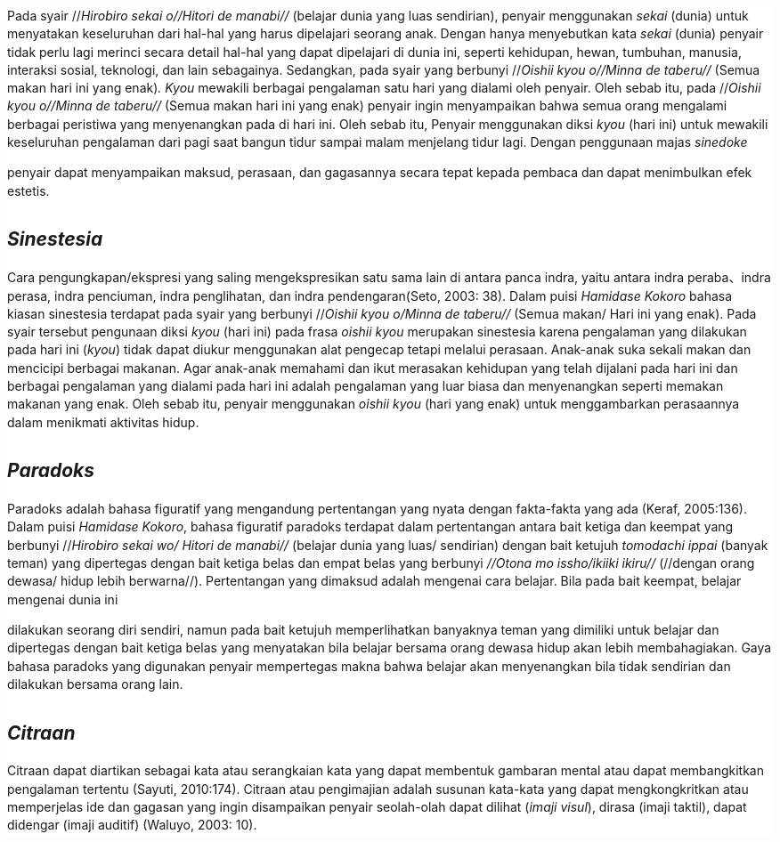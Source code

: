 <p><span class="font2">Pada syair //</span><span class="font2" style="font-style:italic;">Hirobiro sekai o//Hitori de manabi//</span><span class="font2"> (belajar dunia yang luas sendirian), penyair menggunakan </span><span class="font2" style="font-style:italic;">sekai</span><span class="font2"> (dunia) untuk menyatakan keseluruhan dari hal-hal yang harus dipelajari seorang anak. Dengan hanya menyebutkan kata </span><span class="font2" style="font-style:italic;">sekai</span><span class="font2"> (dunia) penyair tidak perlu lagi merinci secara detail hal-hal yang dapat dipelajari di dunia ini, seperti kehidupan, hewan, tumbuhan, manusia, interaksi sosial, teknologi, dan lain sebagainya. Sedangkan, pada syair yang berbunyi //</span><span class="font2" style="font-style:italic;">Oishii kyou o//Minna de taberu//</span><span class="font2"> (Semua makan hari ini yang enak)</span><span class="font2" style="font-style:italic;">. Kyou</span><span class="font2"> mewakili berbagai pengalaman satu hari yang dialami oleh penyair. Oleh sebab itu, pada //</span><span class="font2" style="font-style:italic;">Oishii kyou o//Minna de taberu//</span><span class="font2"> (Semua makan hari ini yang enak) penyair ingin menyampaikan bahwa semua orang mengalami berbagai peristiwa yang menyenangkan pada di hari ini. Oleh sebab itu, Penyair menggunakan diksi </span><span class="font2" style="font-style:italic;">kyou</span><span class="font2"> (hari ini) untuk mewakili keseluruhan pengalaman dari pagi saat bangun tidur sampai malam menjelang tidur lagi. Dengan penggunaan majas </span><span class="font2" style="font-style:italic;">sinedoke</span></p>
<p><span class="font2">penyair dapat menyampaikan maksud, perasaan, dan gagasannya secara tepat kepada pembaca dan dapat menimbulkan efek estetis.</span></p>
<h2><a name="bookmark18"></a><span class="font2" style="font-weight:bold;font-style:italic;"><a name="bookmark19"></a>Sinestesia</span></h2>
<p><span class="font2">Cara pengungkapan/ekspresi yang saling mengekspresikan satu sama lain di antara panca indra, yaitu antara indra peraba</span><span class="font1">、</span><span class="font2">indra perasa, indra penciuman, indra penglihatan, dan indra pendengaran(Seto, 2003: 38). Dalam puisi </span><span class="font2" style="font-style:italic;">Hamidase Kokoro</span><span class="font2"> bahasa kiasan sinestesia terdapat pada syair yang berbunyi //</span><span class="font2" style="font-style:italic;">Oishii kyou o/Minna de taberu//</span><span class="font2"> (Semua makan/ Hari ini yang enak). Pada syair tersebut pengunaan diksi </span><span class="font2" style="font-style:italic;">kyou</span><span class="font2"> (hari ini) pada frasa </span><span class="font2" style="font-style:italic;">oishii kyou</span><span class="font2"> merupakan sinestesia karena pengalaman yang dilakukan pada hari ini (</span><span class="font2" style="font-style:italic;">kyou</span><span class="font2">) tidak dapat diukur menggunakan alat pengecap tetapi melalui perasaan. Anak-anak suka sekali makan dan mencicipi berbagai makanan. Agar anak-anak memahami dan ikut merasakan kehidupan yang telah dijalani pada hari ini dan berbagai pengalaman yang dialami pada hari ini adalah pengalaman yang luar biasa dan menyenangkan seperti memakan makanan yang enak. Oleh sebab itu, penyair menggunakan </span><span class="font2" style="font-style:italic;">oishii kyou</span><span class="font2"> (hari yang enak) untuk menggambarkan perasaannya dalam menikmati aktivitas hidup.</span></p>
<h2><a name="bookmark20"></a><span class="font2" style="font-weight:bold;font-style:italic;"><a name="bookmark21"></a>Paradoks</span></h2>
<p><span class="font2">Paradoks adalah bahasa figuratif yang mengandung pertentangan yang nyata dengan fakta-fakta yang ada (Keraf, 2005:136). Dalam puisi </span><span class="font2" style="font-style:italic;">Hamidase Kokoro</span><span class="font2">, bahasa figuratif paradoks terdapat dalam pertentangan antara bait ketiga dan keempat yang berbunyi //</span><span class="font2" style="font-style:italic;">Hirobiro sekai wo/ Hitori de manabi//</span><span class="font2"> (belajar dunia yang luas/ sendirian) dengan bait ketujuh </span><span class="font2" style="font-style:italic;">tomodachi ippai</span><span class="font2"> (banyak teman) yang dipertegas dengan bait ketiga belas dan empat belas yang berbunyi </span><span class="font2" style="font-style:italic;">//Otona mo issho/ikiiki ikiru//</span><span class="font2"> (//dengan orang dewasa/ hidup lebih berwarna//). Pertentangan yang dimaksud adalah mengenai cara belajar. Bila pada bait keempat, belajar mengenai dunia ini</span></p>
<p><span class="font2">dilakukan seorang diri sendiri, namun pada bait ketujuh memperlihatkan banyaknya teman yang dimiliki untuk belajar dan dipertegas dengan bait ketiga belas yang menyatakan bila belajar bersama orang dewasa hidup akan lebih membahagiakan. Gaya bahasa paradoks yang digunakan penyair mempertegas makna bahwa belajar akan menyenangkan bila tidak sendirian dan dilakukan bersama orang lain.</span></p>
<h2><a name="bookmark22"></a><span class="font2" style="font-weight:bold;font-style:italic;"><a name="bookmark23"></a>Citraan</span></h2>
<p><span class="font2">Citraan dapat diartikan sebagai kata atau serangkaian kata yang dapat membentuk gambaran mental atau dapat membangkitkan pengalaman tertentu (Sayuti, 2010:174). Citraan atau pengimajian adalah susunan kata-kata yang dapat mengkongkritkan atau memperjelas ide dan gagasan yang ingin disampaikan penyair seolah-olah dapat dilihat (</span><span class="font2" style="font-style:italic;">imaji visul</span><span class="font2">), dirasa (imaji taktil), dapat didengar (imaji auditif) (Waluyo, 2003: 10).</span></p>